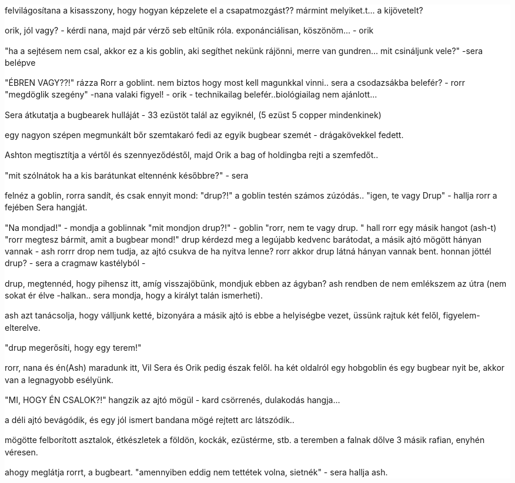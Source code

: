 felvilágosítana a kisasszony, hogy hogyan képzelete el a csapatmozgást??
mármint melyiket.t... a kijövetelt?

orik, jól vagy? - kérdi nana, majd pár vérző seb eltűnik róla.
exponánciálisan, köszönöm... - orik

"ha a sejtésem nem csal, akkor ez a kis goblin, aki segíthet nekünk rájönni, merre van gundren... mit csináljunk vele?"  -sera belépve

"ÉBREN VAGY??!" rázza Rorr a goblint.
nem biztos hogy most kell magunkkal vinni.. sera
a csodazsákba belefér? - rorr
"megdöglik szegény" -nana
valaki figyel! - orik - technikailag belefér..biológiailag nem ajánlott...

Sera átkutatja a bugbearek hulláját - 33 ezüstöt talál az egyiknél, (5 ezüst 5 copper mindenkinek)

egy nagyon szépen megmunkált bőr szemtakaró fedi az egyik bugbear szemét - drágakövekkel fedett.

Ashton megtisztítja a vértől és szennyeződéstől, majd Orik a bag of holdingba rejti a szemfedőt..


"mit szólnátok ha a kis barátunkat eltennénk későbbre?" - sera

felnéz a goblin, rorra sandít, és csak ennyit mond: "drup?!" 
a goblin testén számos zúzódás.. "igen, te vagy Drup" - hallja rorr a fejében Sera hangját.

"Na mondjad!" - mondja a goblinnak 
"mit mondjon drup?!" - goblin
"rorr, nem te vagy drup. " hall rorr egy másik hangot (ash-t)
"rorr megtesz bármit, amit a bugbear mond!"  drup
kérdezd meg a legújabb kedvenc barátodat, a másik ajtó mögött hányan vannak - ash rorrr
drop nem tudja, az ajtó csukva
de ha nyitva lenne? rorr
akkor drup látná hányan vannak bent.
honnan jöttél drup? - sera
a cragmaw kastélyból - 

drup, megtennéd, hogy pihensz itt, amíg visszajöbünk, mondjuk ebben az ágyban? ash
rendben de nem emlékszem az útra
(nem sokat ér élve -halkan.. sera mondja, hogy a királyt talán ismerheti).

ash azt tanácsolja, hogy válljunk ketté, bizonyára a másik ajtó is ebbe a helyiségbe vezet, üssünk rajtuk két felől, figyelem-elterelve.

"drup megerősíti, hogy egy terem!"

rorr, nana és én(Ash) maradunk itt, Vil Sera és Orik pedig észak felől.
ha két oldalról egy hobgoblin és egy bugbear nyit be, akkor van a legnagyobb esélyünk.


"MI, HOGY ÉN CSALOK?!"  hangzik az ajtó mögül - kard csörrenés, dulakodás hangja...

a déli ajtó bevágódik, és egy jól ismert bandana mögé rejtett arc látszódik..

mögötte felborított asztalok, étkészletek a földön, kockák, ezüstérme, stb. a teremben a falnak dőlve 3 másik rafian, enyhén véresen.

ahogy meglátja rorrt, a bugbeart.
"amennyiben eddig nem tettétek volna, sietnék" - sera hallja ash.
